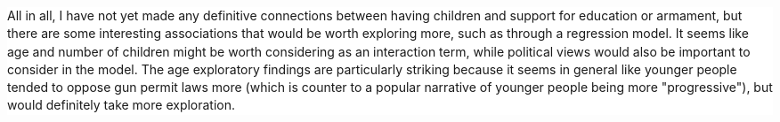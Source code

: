 All in all, I have not yet made any definitive connections between having children and support for education or armament, but there are some interesting associations that would be worth exploring more, such as through a regression model. It seems like age and number of children might be worth considering as an interaction term, while political views would also be important to consider in the model. The age exploratory findings are particularly striking because it seems in general like younger people tended to oppose gun permit laws more (which is counter to a popular narrative of younger people being more "progressive"), but would definitely take more exploration.
